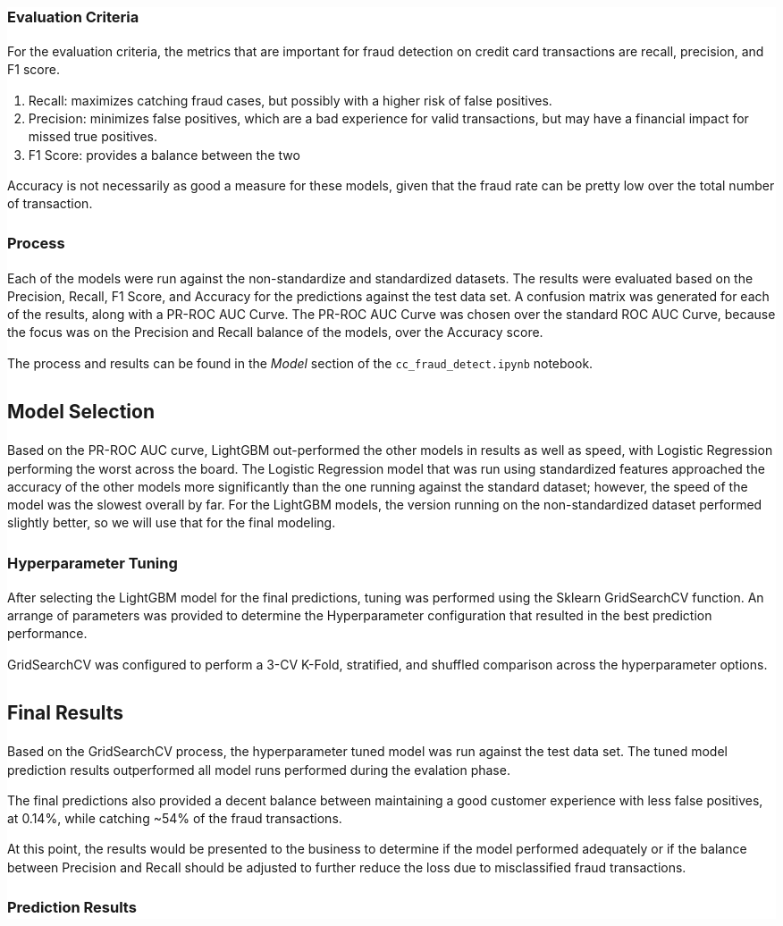 ### Evaluation Criteria
For the evaluation criteria, the metrics that are important for fraud detection on credit card transactions are recall, precision, and F1 score.
1. Recall: maximizes catching fraud cases, but possibly with a higher risk of false positives.
2. Precision: minimizes false positives, which are a bad experience for valid transactions, but may have a financial impact for missed true positives.
3. F1 Score: provides a balance between the two

Accuracy is not necessarily as good a measure for these models, given that the fraud rate can be pretty low over the total number of transaction.

### Process
Each of the models were run against the non-standardize and standardized datasets. The results were evaluated based on the Precision, Recall, F1 Score, and Accuracy for the predictions against the test data set. A confusion matrix was generated for each of the results, along with a PR-ROC AUC Curve. The PR-ROC AUC Curve was chosen over the standard ROC AUC Curve, because the focus was on the Precision and Recall balance of the models, over the Accuracy score.

The process and results can be found in the *Model* section of the `cc_fraud_detect.ipynb` notebook.
## Model Selection

Based on the PR-ROC AUC curve, LightGBM out-performed the other models in results as well as speed, with Logistic Regression performing the worst across the board. The Logistic Regression model that was run using standardized features approached the accuracy of the other models more significantly than the one running against the standard dataset; however, the speed of the model was the slowest overall by far. For the LightGBM models, the version running on the non-standardized dataset performed slightly better, so we will use that for the final modeling.

### Hyperparameter Tuning

After selecting the LightGBM model for the final predictions, tuning was performed using the Sklearn GridSearchCV function. An arrange of parameters was provided to determine the Hyperparameter configuration that resulted in the best prediction performance.

GridSearchCV was configured to perform a 3-CV K-Fold, stratified, and shuffled comparison across the hyperparameter options.
## Final Results

Based on the GridSearchCV process, the hyperparameter tuned model was run against the test data set. The tuned model prediction results outperformed all model runs performed during the evalation phase.

The final predictions also provided a decent balance between maintaining a good customer experience with less false positives, at 0.14%, while catching ~54% of the fraud transactions.

At this point, the results would be presented to the business to determine if the model performed adequately or if the balance between Precision and Recall should be adjusted to further reduce the loss due to misclassified fraud transactions.

### Prediction Results
